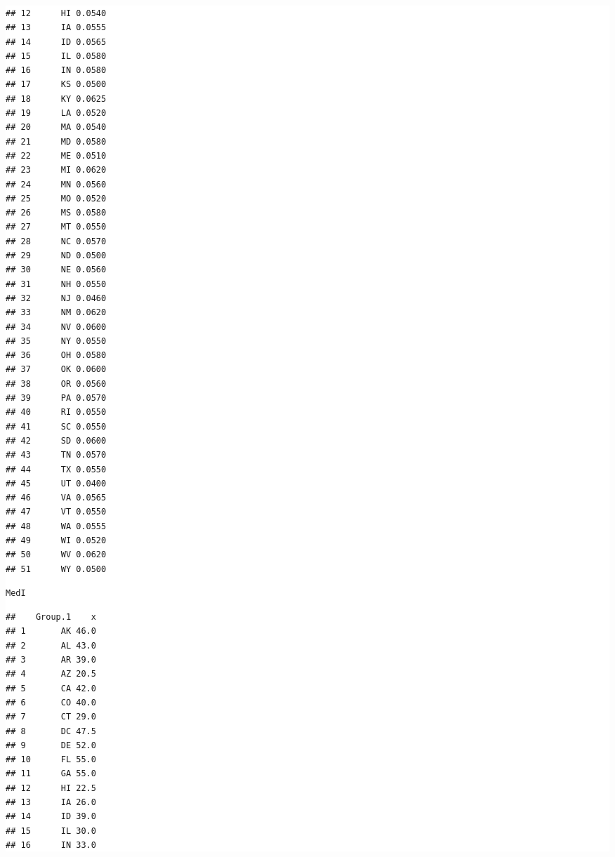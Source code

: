 ```
## 12      HI 0.0540
## 13      IA 0.0555
## 14      ID 0.0565
## 15      IL 0.0580
## 16      IN 0.0580
## 17      KS 0.0500
## 18      KY 0.0625
## 19      LA 0.0520
## 20      MA 0.0540
## 21      MD 0.0580
## 22      ME 0.0510
## 23      MI 0.0620
## 24      MN 0.0560
## 25      MO 0.0520
## 26      MS 0.0580
## 27      MT 0.0550
## 28      NC 0.0570
## 29      ND 0.0500
## 30      NE 0.0560
## 31      NH 0.0550
## 32      NJ 0.0460
## 33      NM 0.0620
## 34      NV 0.0600
## 35      NY 0.0550
## 36      OH 0.0580
## 37      OK 0.0600
## 38      OR 0.0560
## 39      PA 0.0570
## 40      RI 0.0550
## 41      SC 0.0550
## 42      SD 0.0600
## 43      TN 0.0570
## 44      TX 0.0550
## 45      UT 0.0400
## 46      VA 0.0565
## 47      VT 0.0550
## 48      WA 0.0555
## 49      WI 0.0520
## 50      WV 0.0620
## 51      WY 0.0500
```

```r
MedI
```

```
##    Group.1    x
## 1       AK 46.0
## 2       AL 43.0
## 3       AR 39.0
## 4       AZ 20.5
## 5       CA 42.0
## 6       CO 40.0
## 7       CT 29.0
## 8       DC 47.5
## 9       DE 52.0
## 10      FL 55.0
## 11      GA 55.0
## 12      HI 22.5
## 13      IA 26.0
## 14      ID 39.0
## 15      IL 30.0
## 16      IN 33.0
```